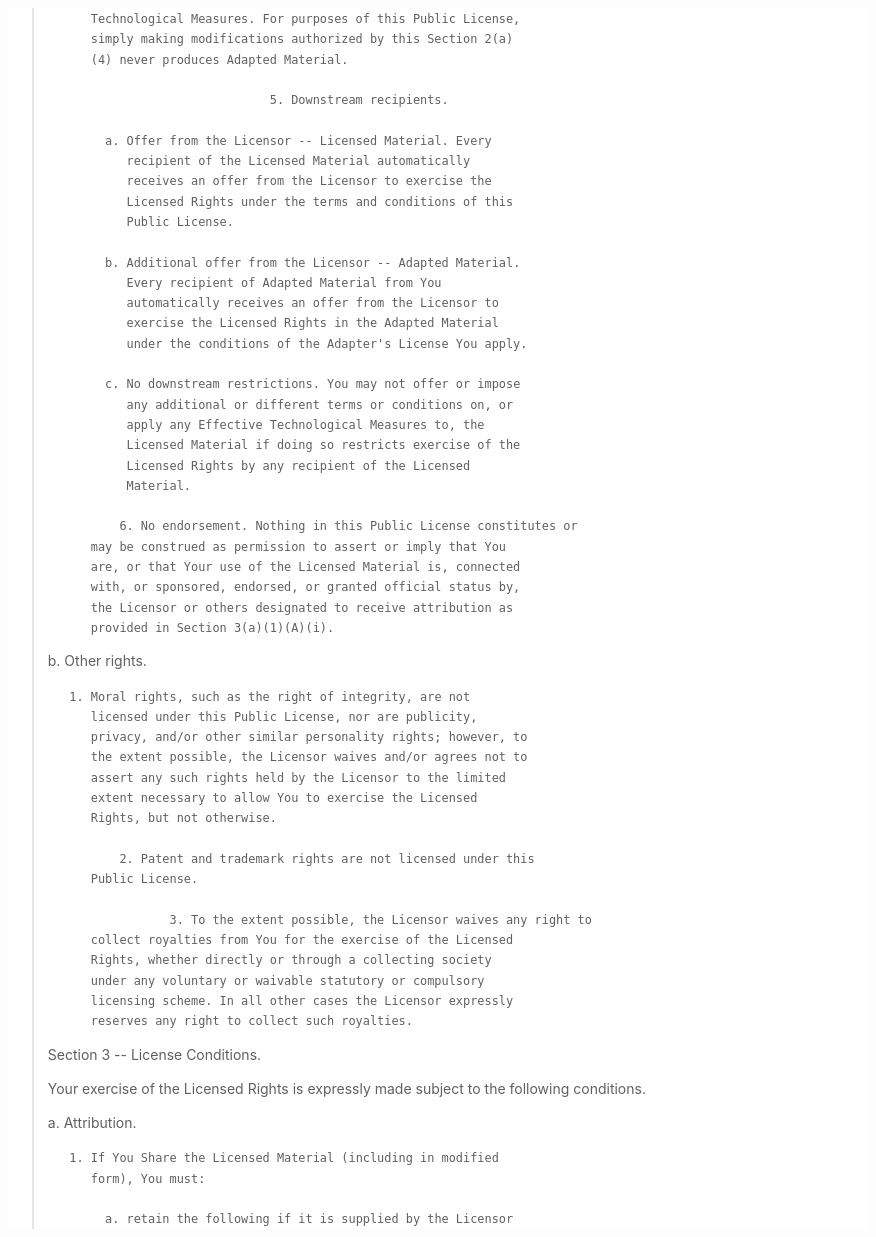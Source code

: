 >           Technological Measures. For purposes of this Public License,
>           simply making modifications authorized by this Section 2(a)
>           (4) never produces Adapted Material.
>
>                                    5. Downstream recipients.
>
>             a. Offer from the Licensor -- Licensed Material. Every
>                recipient of the Licensed Material automatically
>                receives an offer from the Licensor to exercise the
>                Licensed Rights under the terms and conditions of this
>                Public License.
>
>             b. Additional offer from the Licensor -- Adapted Material.
>                Every recipient of Adapted Material from You
>                automatically receives an offer from the Licensor to
>                exercise the Licensed Rights in the Adapted Material
>                under the conditions of the Adapter's License You apply.
>
>             c. No downstream restrictions. You may not offer or impose
>                any additional or different terms or conditions on, or
>                apply any Effective Technological Measures to, the
>                Licensed Material if doing so restricts exercise of the
>                Licensed Rights by any recipient of the Licensed
>                Material.
>
>               6. No endorsement. Nothing in this Public License constitutes or
>           may be construed as permission to assert or imply that You
>           are, or that Your use of the Licensed Material is, connected
>           with, or sponsored, endorsed, or granted official status by,
>           the Licensor or others designated to receive attribution as
>           provided in Section 3(a)(1)(A)(i).
>
>   b. Other rights.
>
>        1. Moral rights, such as the right of integrity, are not
>           licensed under this Public License, nor are publicity,
>           privacy, and/or other similar personality rights; however, to
>           the extent possible, the Licensor waives and/or agrees not to
>           assert any such rights held by the Licensor to the limited
>           extent necessary to allow You to exercise the Licensed
>           Rights, but not otherwise.
>
>               2. Patent and trademark rights are not licensed under this
>           Public License.
>
>                      3. To the extent possible, the Licensor waives any right to
>           collect royalties from You for the exercise of the Licensed
>           Rights, whether directly or through a collecting society
>           under any voluntary or waivable statutory or compulsory
>           licensing scheme. In all other cases the Licensor expressly
>           reserves any right to collect such royalties.
>
>
> Section 3 -- License Conditions.
>
> Your exercise of the Licensed Rights is expressly made subject to the
> following conditions.
>
>   a. Attribution.
>
>        1. If You Share the Licensed Material (including in modified
>           form), You must:
>
>             a. retain the following if it is supplied by the Licensor